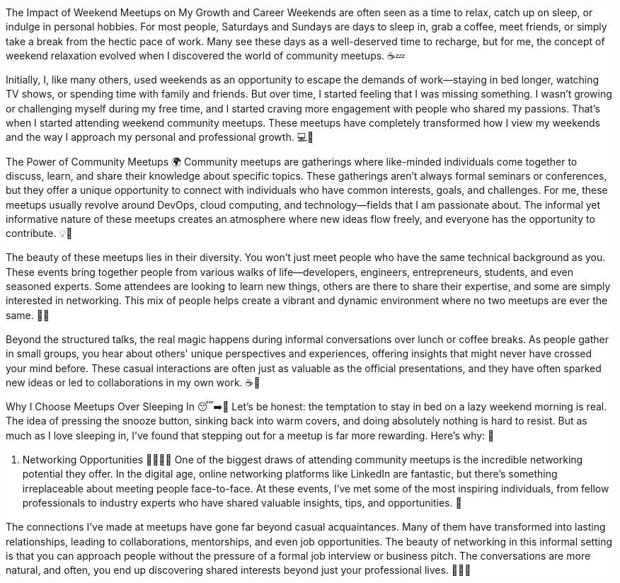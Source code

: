 The Impact of Weekend Meetups on My Growth and Career
Weekends are often seen as a time to relax, catch up on sleep, or indulge in personal hobbies. For most people, Saturdays and Sundays are days to sleep in, grab a coffee, meet friends, or simply take a break from the hectic pace of work. Many see these days as a well-deserved time to recharge, but for me, the concept of weekend relaxation evolved when I discovered the world of community meetups. ☕💤

Initially, I, like many others, used weekends as an opportunity to escape the demands of work—staying in bed longer, watching TV shows, or spending time with family and friends. But over time, I started feeling that I was missing something. I wasn’t growing or challenging myself during my free time, and I started craving more engagement with people who shared my passions. That’s when I started attending weekend community meetups. These meetups have completely transformed how I view my weekends and the way I approach my personal and professional growth. 💻🔗

The Power of Community Meetups 🌍
Community meetups are gatherings where like-minded individuals come together to discuss, learn, and share their knowledge about specific topics. These gatherings aren’t always formal seminars or conferences, but they offer a unique opportunity to connect with individuals who have common interests, goals, and challenges. For me, these meetups usually revolve around DevOps, cloud computing, and technology—fields that I am passionate about. The informal yet informative nature of these meetups creates an atmosphere where new ideas flow freely, and everyone has the opportunity to contribute. 💡👥



The beauty of these meetups lies in their diversity. You won’t just meet people who have the same technical background as you. These events bring together people from various walks of life—developers, engineers, entrepreneurs, students, and even seasoned experts. Some attendees are looking to learn new things, others are there to share their expertise, and some are simply interested in networking. This mix of people helps create a vibrant and dynamic environment where no two meetups are ever the same. 🤝🌱



Beyond the structured talks, the real magic happens during informal conversations over lunch or coffee breaks. As people gather in small groups, you hear about others' unique perspectives and experiences, offering insights that might never have crossed your mind before. These casual interactions are often just as valuable as the official presentations, and they have often sparked new ideas or led to collaborations in my own work. ☕💬

Why I Choose Meetups Over Sleeping In 😴➡️🤩
Let’s be honest: the temptation to stay in bed on a lazy weekend morning is real. The idea of pressing the snooze button, sinking back into warm covers, and doing absolutely nothing is hard to resist. But as much as I love sleeping in, I’ve found that stepping out for a meetup is far more rewarding. Here’s why: 🌅

1. Networking Opportunities 🧑‍🤝‍🧑🌐
One of the biggest draws of attending community meetups is the incredible networking potential they offer. In the digital age, online networking platforms like LinkedIn are fantastic, but there’s something irreplaceable about meeting people face-to-face. At these events, I’ve met some of the most inspiring individuals, from fellow professionals to industry experts who have shared valuable insights, tips, and opportunities. 💼

The connections I’ve made at meetups have gone far beyond casual acquaintances. Many of them have transformed into lasting relationships, leading to collaborations, mentorships, and even job opportunities. The beauty of networking in this informal setting is that you can approach people without the pressure of a formal job interview or business pitch. The conversations are more natural, and often, you end up discovering shared interests beyond just your professional lives. 👨‍💻🎯
